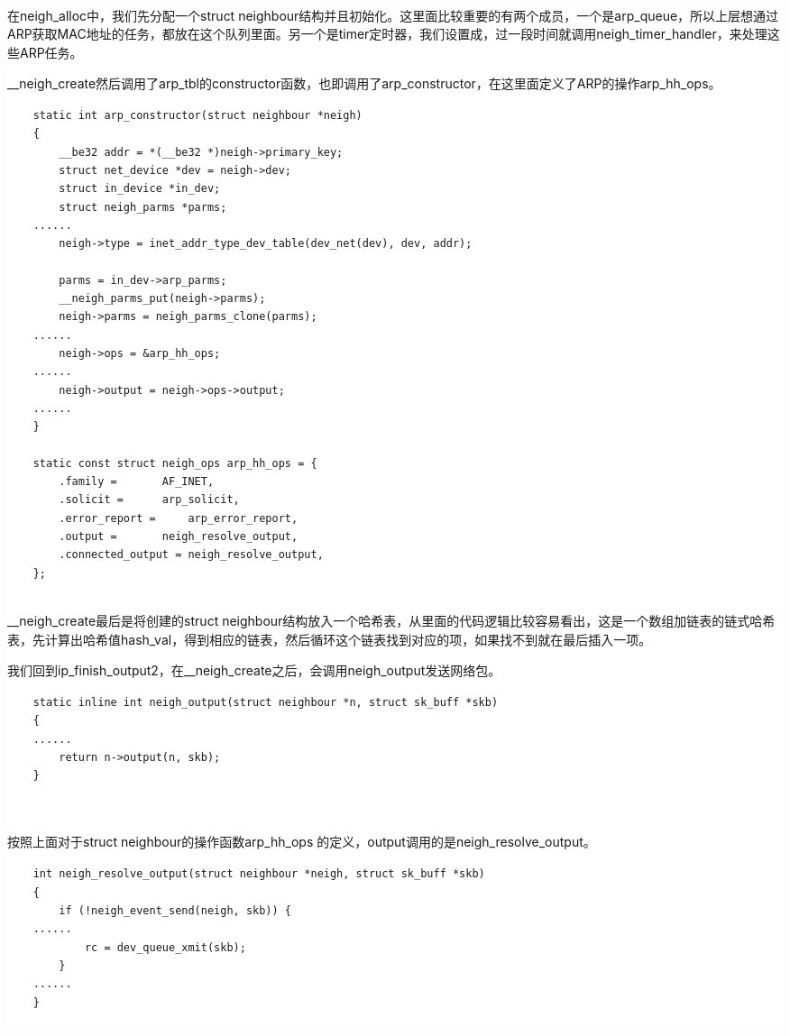 在neigh\_alloc中，我们先分配一个struct neighbour结构并且初始化。这里面比较重要的有两个成员，一个是arp\_queue，所以上层想通过ARP获取MAC地址的任务，都放在这个队列里面。另一个是timer定时器，我们设置成，过一段时间就调用neigh\_timer\_handler，来处理这些ARP任务。

\_\_neigh\_create然后调用了arp\_tbl的constructor函数，也即调用了arp\_constructor，在这里面定义了ARP的操作arp\_hh\_ops。

```
    static int arp_constructor(struct neighbour *neigh)
    {
    	__be32 addr = *(__be32 *)neigh->primary_key;
    	struct net_device *dev = neigh->dev;
    	struct in_device *in_dev;
    	struct neigh_parms *parms;
    ......
    	neigh->type = inet_addr_type_dev_table(dev_net(dev), dev, addr);
    
    	parms = in_dev->arp_parms;
    	__neigh_parms_put(neigh->parms);
    	neigh->parms = neigh_parms_clone(parms);
    ......
    	neigh->ops = &arp_hh_ops;
    ......
    	neigh->output = neigh->ops->output;
    ......
    }
    
    static const struct neigh_ops arp_hh_ops = {
    	.family =		AF_INET,
    	.solicit =		arp_solicit,
    	.error_report =		arp_error_report,
    	.output =		neigh_resolve_output,
    	.connected_output =	neigh_resolve_output,
    };
    

```

\_\_neigh\_create最后是将创建的struct neighbour结构放入一个哈希表，从里面的代码逻辑比较容易看出，这是一个数组加链表的链式哈希表，先计算出哈希值hash\_val，得到相应的链表，然后循环这个链表找到对应的项，如果找不到就在最后插入一项。

我们回到ip\_finish\_output2，在\_\_neigh\_create之后，会调用neigh\_output发送网络包。

```
    static inline int neigh_output(struct neighbour *n, struct sk_buff *skb)
    {
    ......
    	return n->output(n, skb);
    }
    
    

```

按照上面对于struct neighbour的操作函数arp\_hh\_ops 的定义，output调用的是neigh\_resolve\_output。

```
    int neigh_resolve_output(struct neighbour *neigh, struct sk_buff *skb)
    {
    	if (!neigh_event_send(neigh, skb)) {
    ......
    		rc = dev_queue_xmit(skb);
    	}
    ......
    }
    

```
